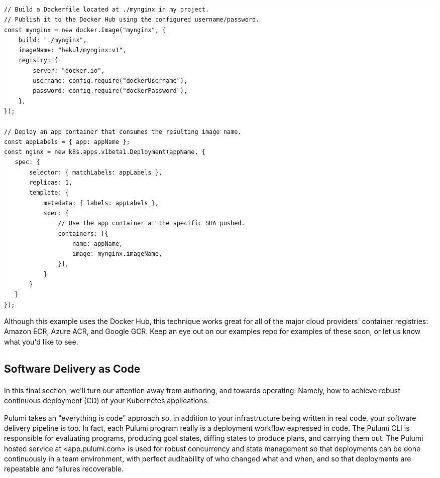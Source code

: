     // Build a Dockerfile located at ./mynginx in my project.
    // Publish it to the Docker Hub using the configured username/password.
    const mynginx = new docker.Image("mynginx", {
        build: "./mynginx",
        imageName: "hekul/mynginx:v1",
        registry: {
            server: "docker.io",
            username: config.require("dockerUsername"),
            password: config.require("dockerPassword"),
        },
    });

    // Deploy an app container that consumes the resulting image name.
    const appLabels = { app: appName };
    const nginx = new k8s.apps.v1beta1.Deployment(appName, {
       spec: {
           selector: { matchLabels: appLabels },
           replicas: 1,
           template: {
               metadata: { labels: appLabels },
               spec: {
                   // Use the app container at the specific SHA pushed.
                   containers: [{
                       name: appName,
                       image: mynginx.imageName,
                   }],
               }
           }
       }
    });

Although this example uses the Docker Hub, this technique works great
for all of the major cloud providers' container registries: Amazon ECR,
Azure ACR, and Google GCR. Keep an eye out on our examples repo for
examples of these soon, or let us know what you'd like to see.

## Software Delivery as Code

In this final section, we'll turn our attention away from authoring, and
towards operating. Namely, how to achieve robust continuous deployment
(CD) of your Kubernetes applications.

Pulumi takes an "everything is code" approach so, in addition to your
infrastructure being written in real code, your software delivery
pipeline is too. In fact, each Pulumi program really is a deployment
workflow expressed in code. The Pulumi CLI is responsible for evaluating
programs, producing goal states, diffing states to produce plans, and
carrying them out. The Pulumi hosted service at
<app.pulumi.com> is used for robust concurrency
and state management so that deployments can be done continuously in a
team environment, with perfect auditability of who changed what and
when, and so that deployments are repeatable and failures recoverable.
